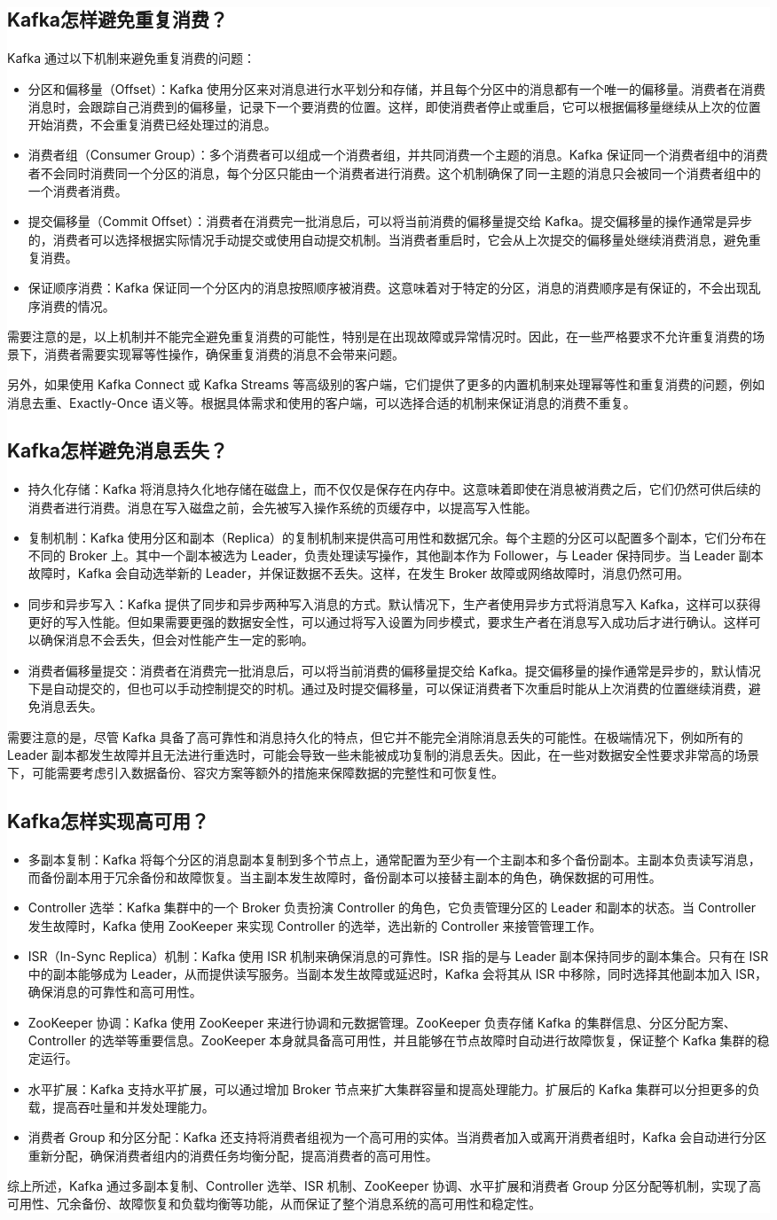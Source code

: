 ## Kafka怎样避免重复消费？
Kafka 通过以下机制来避免重复消费的问题：

- 分区和偏移量（Offset）：Kafka 使用分区来对消息进行水平划分和存储，并且每个分区中的消息都有一个唯一的偏移量。消费者在消费消息时，会跟踪自己消费到的偏移量，记录下一个要消费的位置。这样，即使消费者停止或重启，它可以根据偏移量继续从上次的位置开始消费，不会重复消费已经处理过的消息。

- 消费者组（Consumer Group）：多个消费者可以组成一个消费者组，并共同消费一个主题的消息。Kafka 保证同一个消费者组中的消费者不会同时消费同一个分区的消息，每个分区只能由一个消费者进行消费。这个机制确保了同一主题的消息只会被同一个消费者组中的一个消费者消费。

- 提交偏移量（Commit Offset）：消费者在消费完一批消息后，可以将当前消费的偏移量提交给 Kafka。提交偏移量的操作通常是异步的，消费者可以选择根据实际情况手动提交或使用自动提交机制。当消费者重启时，它会从上次提交的偏移量处继续消费消息，避免重复消费。

- 保证顺序消费：Kafka 保证同一个分区内的消息按照顺序被消费。这意味着对于特定的分区，消息的消费顺序是有保证的，不会出现乱序消费的情况。

需要注意的是，以上机制并不能完全避免重复消费的可能性，特别是在出现故障或异常情况时。因此，在一些严格要求不允许重复消费的场景下，消费者需要实现幂等性操作，确保重复消费的消息不会带来问题。

另外，如果使用 Kafka Connect 或 Kafka Streams 等高级别的客户端，它们提供了更多的内置机制来处理幂等性和重复消费的问题，例如消息去重、Exactly-Once 语义等。根据具体需求和使用的客户端，可以选择合适的机制来保证消息的消费不重复。

## Kafka怎样避免消息丢失？
- 持久化存储：Kafka 将消息持久化地存储在磁盘上，而不仅仅是保存在内存中。这意味着即使在消息被消费之后，它们仍然可供后续的消费者进行消费。消息在写入磁盘之前，会先被写入操作系统的页缓存中，以提高写入性能。

- 复制机制：Kafka 使用分区和副本（Replica）的复制机制来提供高可用性和数据冗余。每个主题的分区可以配置多个副本，它们分布在不同的 Broker 上。其中一个副本被选为 Leader，负责处理读写操作，其他副本作为 Follower，与 Leader 保持同步。当 Leader 副本故障时，Kafka 会自动选举新的 Leader，并保证数据不丢失。这样，在发生 Broker 故障或网络故障时，消息仍然可用。

- 同步和异步写入：Kafka 提供了同步和异步两种写入消息的方式。默认情况下，生产者使用异步方式将消息写入 Kafka，这样可以获得更好的写入性能。但如果需要更强的数据安全性，可以通过将写入设置为同步模式，要求生产者在消息写入成功后才进行确认。这样可以确保消息不会丢失，但会对性能产生一定的影响。

- 消费者偏移量提交：消费者在消费完一批消息后，可以将当前消费的偏移量提交给 Kafka。提交偏移量的操作通常是异步的，默认情况下是自动提交的，但也可以手动控制提交的时机。通过及时提交偏移量，可以保证消费者下次重启时能从上次消费的位置继续消费，避免消息丢失。

需要注意的是，尽管 Kafka 具备了高可靠性和消息持久化的特点，但它并不能完全消除消息丢失的可能性。在极端情况下，例如所有的 Leader 副本都发生故障并且无法进行重选时，可能会导致一些未能被成功复制的消息丢失。因此，在一些对数据安全性要求非常高的场景下，可能需要考虑引入数据备份、容灾方案等额外的措施来保障数据的完整性和可恢复性。

## Kafka怎样实现高可用？
- 多副本复制：Kafka 将每个分区的消息副本复制到多个节点上，通常配置为至少有一个主副本和多个备份副本。主副本负责读写消息，而备份副本用于冗余备份和故障恢复。当主副本发生故障时，备份副本可以接替主副本的角色，确保数据的可用性。

- Controller 选举：Kafka 集群中的一个 Broker 负责扮演 Controller 的角色，它负责管理分区的 Leader 和副本的状态。当 Controller 发生故障时，Kafka 使用 ZooKeeper 来实现 Controller 的选举，选出新的 Controller 来接管管理工作。

- ISR（In-Sync Replica）机制：Kafka 使用 ISR 机制来确保消息的可靠性。ISR 指的是与 Leader 副本保持同步的副本集合。只有在 ISR 中的副本能够成为 Leader，从而提供读写服务。当副本发生故障或延迟时，Kafka 会将其从 ISR 中移除，同时选择其他副本加入 ISR，确保消息的可靠性和高可用性。

- ZooKeeper 协调：Kafka 使用 ZooKeeper 来进行协调和元数据管理。ZooKeeper 负责存储 Kafka 的集群信息、分区分配方案、Controller 的选举等重要信息。ZooKeeper 本身就具备高可用性，并且能够在节点故障时自动进行故障恢复，保证整个 Kafka 集群的稳定运行。

- 水平扩展：Kafka 支持水平扩展，可以通过增加 Broker 节点来扩大集群容量和提高处理能力。扩展后的 Kafka 集群可以分担更多的负载，提高吞吐量和并发处理能力。

- 消费者 Group 和分区分配：Kafka 还支持将消费者组视为一个高可用的实体。当消费者加入或离开消费者组时，Kafka 会自动进行分区重新分配，确保消费者组内的消费任务均衡分配，提高消费者的高可用性。

综上所述，Kafka 通过多副本复制、Controller 选举、ISR 机制、ZooKeeper 协调、水平扩展和消费者 Group 分区分配等机制，实现了高可用性、冗余备份、故障恢复和负载均衡等功能，从而保证了整个消息系统的高可用性和稳定性。
